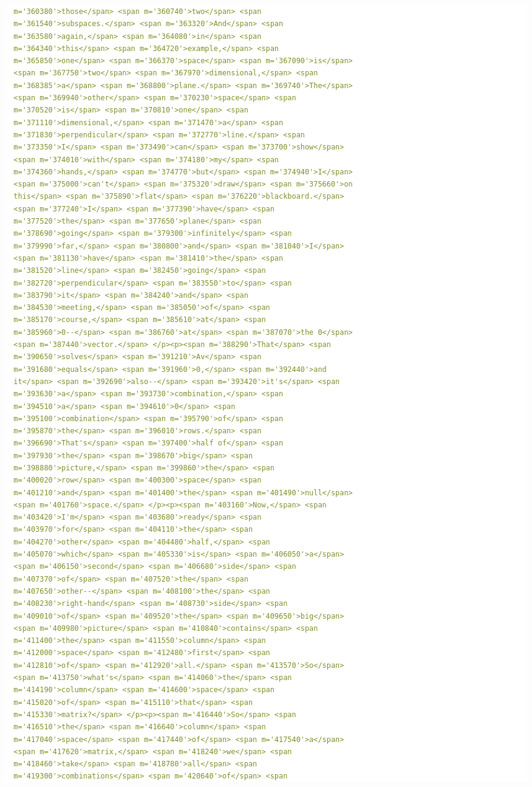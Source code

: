 ```yaml
  m='360380'>those</span> <span m='360740'>two</span> <span
  m='361540'>subspaces.</span> <span m='363320'>And</span> <span
  m='363580'>again,</span> <span m='364080'>in</span> <span
  m='364340'>this</span> <span m='364720'>example,</span> <span
  m='365850'>one</span> <span m='366370'>space</span> <span m='367090'>is</span>
  <span m='367750'>two</span> <span m='367970'>dimensional,</span> <span
  m='368385'>a</span> <span m='368800'>plane.</span> <span m='369740'>The</span>
  <span m='369940'>other</span> <span m='370230'>space</span> <span
  m='370520'>is</span> <span m='370810'>one</span> <span
  m='371110'>dimensional,</span> <span m='371470'>a</span> <span
  m='371830'>perpendicular</span> <span m='372770'>line.</span> <span
  m='373350'>I</span> <span m='373490'>can</span> <span m='373700'>show</span>
  <span m='374010'>with</span> <span m='374180'>my</span> <span
  m='374360'>hands,</span> <span m='374770'>but</span> <span m='374940'>I</span>
  <span m='375000'>can't</span> <span m='375320'>draw</span> <span m='375660'>on
  this</span> <span m='375890'>flat</span> <span m='376220'>blackboard.</span>
  <span m='377240'>I</span> <span m='377390'>have</span> <span
  m='377520'>the</span> <span m='377650'>plane</span> <span
  m='378690'>going</span> <span m='379300'>infinitely</span> <span
  m='379990'>far,</span> <span m='380800'>and</span> <span m='381040'>I</span>
  <span m='381130'>have</span> <span m='381410'>the</span> <span
  m='381520'>line</span> <span m='382450'>going</span> <span
  m='382720'>perpendicular</span> <span m='383550'>to</span> <span
  m='383790'>it</span> <span m='384240'>and</span> <span
  m='384530'>meeting,</span> <span m='385050'>of</span> <span
  m='385170'>course,</span> <span m='385610'>at</span> <span
  m='385960'>0--</span> <span m='386760'>at</span> <span m='387070'>the 0</span>
  <span m='387440'>vector.</span> </p><p><span m='388290'>That</span> <span
  m='390650'>solves</span> <span m='391210'>Av</span> <span
  m='391680'>equals</span> <span m='391960'>0,</span> <span m='392440'>and
  it</span> <span m='392690'>also--</span> <span m='393420'>it's</span> <span
  m='393630'>a</span> <span m='393730'>combination,</span> <span
  m='394510'>a</span> <span m='394610'>0</span> <span
  m='395100'>combination</span> <span m='395790'>of</span> <span
  m='395870'>the</span> <span m='396010'>rows.</span> <span
  m='396690'>That's</span> <span m='397400'>half of</span> <span
  m='397930'>the</span> <span m='398670'>big</span> <span
  m='398880'>picture,</span> <span m='399860'>the</span> <span
  m='400020'>row</span> <span m='400300'>space</span> <span
  m='401210'>and</span> <span m='401400'>the</span> <span m='401490'>null</span>
  <span m='401760'>space.</span> </p><p><span m='403160'>Now,</span> <span
  m='403420'>I'm</span> <span m='403680'>ready</span> <span
  m='403970'>for</span> <span m='404110'>the</span> <span
  m='404270'>other</span> <span m='404480'>half,</span> <span
  m='405070'>which</span> <span m='405330'>is</span> <span m='406050'>a</span>
  <span m='406150'>second</span> <span m='406680'>side</span> <span
  m='407370'>of</span> <span m='407520'>the</span> <span
  m='407650'>other--</span> <span m='408100'>the</span> <span
  m='408230'>right-hand</span> <span m='408730'>side</span> <span
  m='409010'>of</span> <span m='409520'>the</span> <span m='409650'>big</span>
  <span m='409980'>picture</span> <span m='410840'>contains</span> <span
  m='411400'>the</span> <span m='411550'>column</span> <span
  m='412000'>space</span> <span m='412480'>first</span> <span
  m='412810'>of</span> <span m='412920'>all.</span> <span m='413570'>So</span>
  <span m='413750'>what's</span> <span m='414060'>the</span> <span
  m='414190'>column</span> <span m='414600'>space</span> <span
  m='415020'>of</span> <span m='415110'>that</span> <span
  m='415330'>matrix?</span> </p><p><span m='416440'>So</span> <span
  m='416510'>the</span> <span m='416640'>column</span> <span
  m='417040'>space</span> <span m='417440'>of</span> <span m='417540'>a</span>
  <span m='417620'>matrix,</span> <span m='418240'>we</span> <span
  m='418460'>take</span> <span m='418780'>all</span> <span
  m='419300'>combinations</span> <span m='420640'>of</span> <span
```
